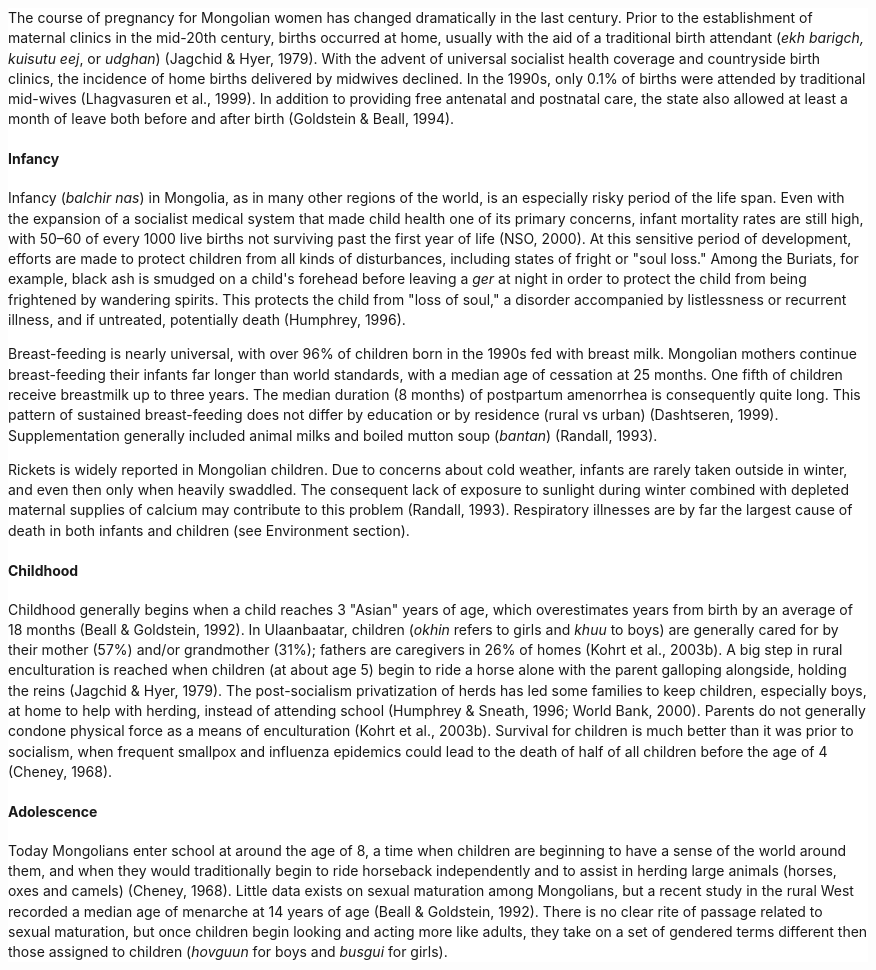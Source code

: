 The course of pregnancy for Mongolian women has changed dramatically in the last century. Prior to the establishment of maternal clinics in the mid-20th century, births occurred at home, usually with the aid of a traditional birth attendant (*ekh barigch, kuisutu eej*, or *udghan*) (Jagchid & Hyer, 1979). With the advent of universal socialist health coverage and countryside birth clinics, the incidence of home births delivered by midwives declined. In the 1990s, only 0.1% of births were attended by traditional mid-wives (Lhagvasuren et al., 1999). In addition to providing free antenatal and postnatal care, the state also allowed at least a month of leave both before and after birth (Goldstein & Beall, 1994).

#### **Infancy**

Infancy (*balchir nas*) in Mongolia, as in many other regions of the world, is an especially risky period of the life span. Even with the expansion of a socialist medical system that made child health one of its primary concerns, infant mortality rates are still high, with 50–60 of every 1000 live births not surviving past the first year of life (NSO, 2000). At this sensitive period of development, efforts are made to protect children from all kinds of disturbances, including states of fright or "soul loss." Among the Buriats, for example, black ash is smudged on a child's forehead before leaving a *ger* at night in order to protect the child from being frightened by wandering spirits. This protects the child from "loss of soul," a disorder accompanied by listlessness or recurrent illness, and if untreated, potentially death (Humphrey, 1996).

Breast-feeding is nearly universal, with over 96% of children born in the 1990s fed with breast milk. Mongolian mothers continue breast-feeding their infants far longer than world standards, with a median age of cessation at 25 months. One fifth of children receive breastmilk up to three years. The median duration (8 months) of postpartum amenorrhea is consequently quite long. This pattern of sustained breast-feeding does not differ by education or by residence (rural vs urban) (Dashtseren, 1999). Supplementation generally included animal milks and boiled mutton soup (*bantan*) (Randall, 1993).

Rickets is widely reported in Mongolian children. Due to concerns about cold weather, infants are rarely taken outside in winter, and even then only when heavily swaddled. The consequent lack of exposure to sunlight during winter combined with depleted maternal supplies of calcium may contribute to this problem (Randall, 1993). Respiratory illnesses are by far the largest cause of death in both infants and children (see Environment section).

#### **Childhood**

Childhood generally begins when a child reaches 3 "Asian" years of age, which overestimates years from birth by an average of 18 months (Beall & Goldstein, 1992). In Ulaanbaatar, children (*okhin* refers to girls and *khuu* to boys) are generally cared for by their mother (57%) and/or grandmother (31%); fathers are caregivers in 26% of homes (Kohrt et al., 2003b). A big step in rural enculturation is reached when children (at about age 5) begin to ride a horse alone with the parent galloping alongside, holding the reins (Jagchid & Hyer, 1979). The post-socialism privatization of herds has led some families to keep children, especially boys, at home to help with herding, instead of attending school (Humphrey & Sneath, 1996; World Bank, 2000). Parents do not generally condone physical force as a means of enculturation (Kohrt et al., 2003b). Survival for children is much better than it was prior to socialism, when frequent smallpox and influenza epidemics could lead to the death of half of all children before the age of 4 (Cheney, 1968).

#### **Adolescence**

Today Mongolians enter school at around the age of 8, a time when children are beginning to have a sense of the world around them, and when they would traditionally begin to ride horseback independently and to assist in herding large animals (horses, oxes and camels) (Cheney, 1968). Little data exists on sexual maturation among Mongolians, but a recent study in the rural West recorded a median age of menarche at 14 years of age (Beall & Goldstein, 1992). There is no clear rite of passage related to sexual maturation, but once children begin looking and acting more like adults, they take on a set of gendered terms different then those assigned to children (*hovguun* for boys and *busgui* for girls).
